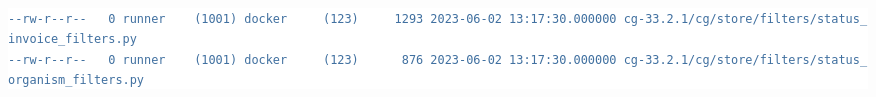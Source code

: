 ```diff
--rw-r--r--   0 runner    (1001) docker     (123)     1293 2023-06-02 13:17:30.000000 cg-33.2.1/cg/store/filters/status_invoice_filters.py
--rw-r--r--   0 runner    (1001) docker     (123)      876 2023-06-02 13:17:30.000000 cg-33.2.1/cg/store/filters/status_organism_filters.py
